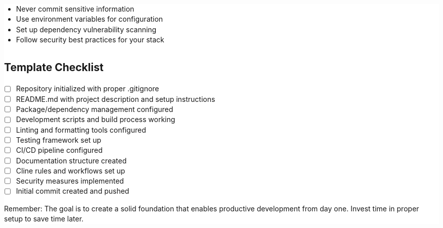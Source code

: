 - Never commit sensitive information
- Use environment variables for configuration
- Set up dependency vulnerability scanning
- Follow security best practices for your stack

## Template Checklist

- [ ] Repository initialized with proper .gitignore
- [ ] README.md with project description and setup instructions
- [ ] Package/dependency management configured
- [ ] Development scripts and build process working
- [ ] Linting and formatting tools configured
- [ ] Testing framework set up
- [ ] CI/CD pipeline configured
- [ ] Documentation structure created
- [ ] Cline rules and workflows set up
- [ ] Security measures implemented
- [ ] Initial commit created and pushed

Remember: The goal is to create a solid foundation that enables productive development from day one. Invest time in proper setup to save time later.
